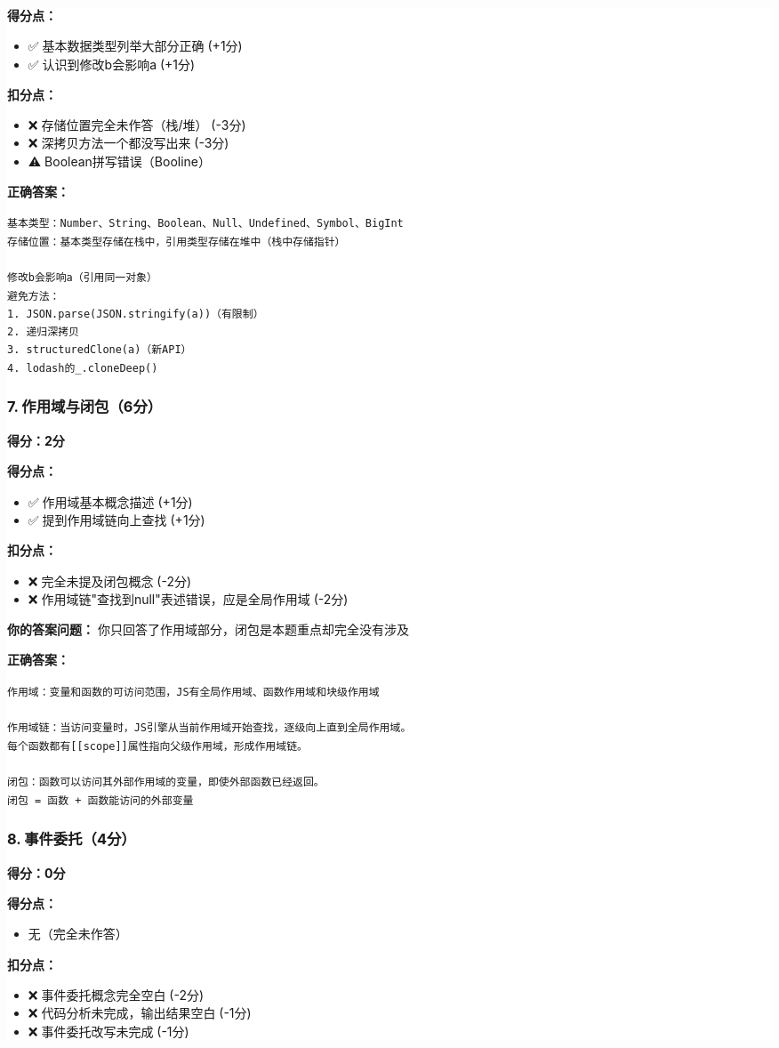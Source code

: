 **得分点：**
- ✅ 基本数据类型列举大部分正确 (+1分)
- ✅ 认识到修改b会影响a (+1分)

**扣分点：**
- ❌ 存储位置完全未作答（栈/堆） (-3分)
- ❌ 深拷贝方法一个都没写出来 (-3分)
- ⚠️ Boolean拼写错误（Booline）

**正确答案：**
```
基本类型：Number、String、Boolean、Null、Undefined、Symbol、BigInt
存储位置：基本类型存储在栈中，引用类型存储在堆中（栈中存储指针）

修改b会影响a（引用同一对象）
避免方法：
1. JSON.parse(JSON.stringify(a))（有限制）
2. 递归深拷贝
3. structuredClone(a)（新API）
4. lodash的_.cloneDeep()
```

### 7. 作用域与闭包（6分）
**得分：2分**

**得分点：**
- ✅ 作用域基本概念描述 (+1分)
- ✅ 提到作用域链向上查找 (+1分)

**扣分点：**
- ❌ 完全未提及闭包概念 (-2分)
- ❌ 作用域链"查找到null"表述错误，应是全局作用域 (-2分)

**你的答案问题：**
你只回答了作用域部分，闭包是本题重点却完全没有涉及

**正确答案：**
```
作用域：变量和函数的可访问范围，JS有全局作用域、函数作用域和块级作用域

作用域链：当访问变量时，JS引擎从当前作用域开始查找，逐级向上直到全局作用域。
每个函数都有[[scope]]属性指向父级作用域，形成作用域链。

闭包：函数可以访问其外部作用域的变量，即使外部函数已经返回。
闭包 = 函数 + 函数能访问的外部变量
```

### 8. 事件委托（4分）
**得分：0分**

**得分点：**
- 无（完全未作答）

**扣分点：**
- ❌ 事件委托概念完全空白 (-2分)
- ❌ 代码分析未完成，输出结果空白 (-1分)
- ❌ 事件委托改写未完成 (-1分)
